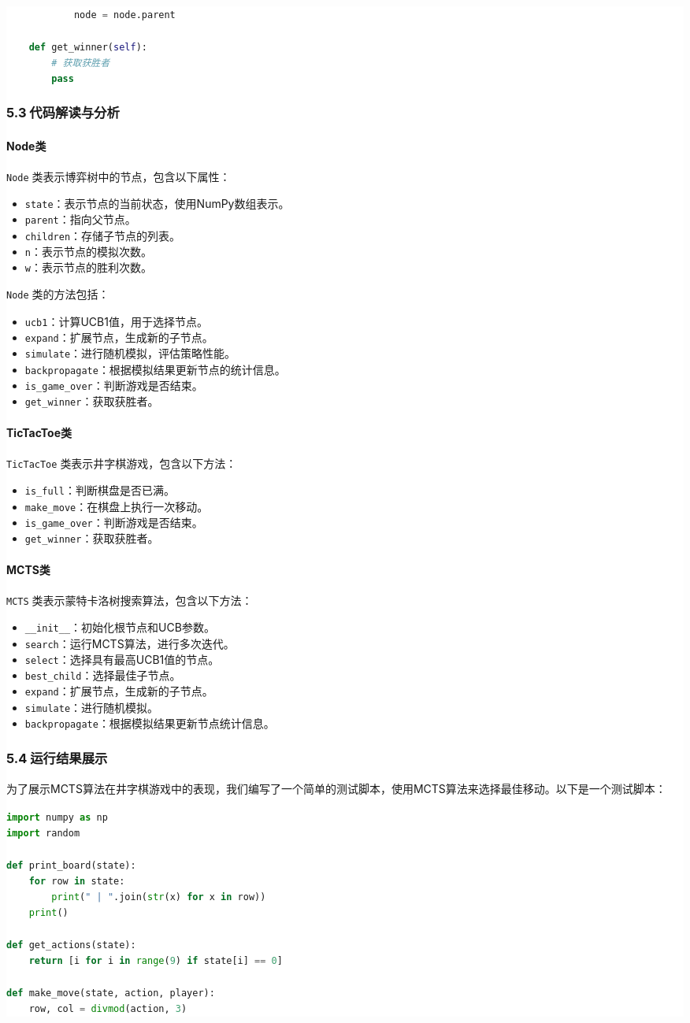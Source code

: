 ```python
            node = node.parent

    def get_winner(self):
        # 获取获胜者
        pass
```

### 5.3 代码解读与分析

#### Node类

`Node` 类表示博弈树中的节点，包含以下属性：

- `state`：表示节点的当前状态，使用NumPy数组表示。
- `parent`：指向父节点。
- `children`：存储子节点的列表。
- `n`：表示节点的模拟次数。
- `w`：表示节点的胜利次数。

`Node` 类的方法包括：

- `ucb1`：计算UCB1值，用于选择节点。
- `expand`：扩展节点，生成新的子节点。
- `simulate`：进行随机模拟，评估策略性能。
- `backpropagate`：根据模拟结果更新节点的统计信息。
- `is_game_over`：判断游戏是否结束。
- `get_winner`：获取获胜者。

#### TicTacToe类

`TicTacToe` 类表示井字棋游戏，包含以下方法：

- `is_full`：判断棋盘是否已满。
- `make_move`：在棋盘上执行一次移动。
- `is_game_over`：判断游戏是否结束。
- `get_winner`：获取获胜者。

#### MCTS类

`MCTS` 类表示蒙特卡洛树搜索算法，包含以下方法：

- `__init__`：初始化根节点和UCB参数。
- `search`：运行MCTS算法，进行多次迭代。
- `select`：选择具有最高UCB1值的节点。
- `best_child`：选择最佳子节点。
- `expand`：扩展节点，生成新的子节点。
- `simulate`：进行随机模拟。
- `backpropagate`：根据模拟结果更新节点统计信息。

### 5.4 运行结果展示

为了展示MCTS算法在井字棋游戏中的表现，我们编写了一个简单的测试脚本，使用MCTS算法来选择最佳移动。以下是一个测试脚本：

```python
import numpy as np
import random

def print_board(state):
    for row in state:
        print(" | ".join(str(x) for x in row))
    print()

def get_actions(state):
    return [i for i in range(9) if state[i] == 0]

def make_move(state, action, player):
    row, col = divmod(action, 3)
```
